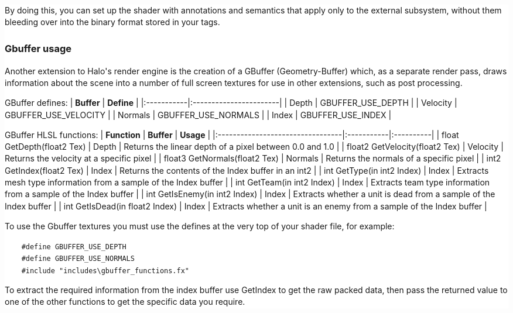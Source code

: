 By doing this, you can set up the shader with annotations and semantics that apply only to the external subsystem, without them bleeding over into the binary format stored in your tags.

### Gbuffer usage ###
Another extension to Halo's render engine is the creation of a GBuffer (Geometry-Buffer) which, as a separate render pass, draws information about the scene into a number of full screen textures for use in other extensions, such as post processing.

GBuffer defines:
| **Buffer** | **Define**             |
|:-----------|:-----------------------|
| Depth    | GBUFFER\_USE\_DEPTH    |
| Velocity | GBUFFER\_USE\_VELOCITY |
| Normals  | GBUFFER\_USE\_NORMALS  |
| Index    | GBUFFER\_USE\_INDEX    |

GBuffer HLSL functions:
| **Function**                     | **Buffer** | **Usage** |
|:---------------------------------|:-----------|:----------|
| float GetDepth(float2 Tex)     | Depth    | Returns the linear depth of a pixel between 0.0 and 1.0 |
| float2 GetVelocity(float2 Tex) | Velocity | Returns the velocity at a specific pixel |
| float3 GetNormals(float2 Tex)  | Normals  | Returns the normals of a specific pixel |
| int2 GetIndex(float2 Tex)      | Index    | Returns the contents of the Index buffer in an int2 |
| int GetType(in int2 Index)     | Index    | Extracts mesh type information from a sample of the Index buffer |
| int GetTeam(in int2 Index)     | Index    | Extracts team type information from a sample of the Index buffer |
| int GetIsEnemy(in int2 Index)  | Index    | Extracts whether a unit is dead from a sample of the Index buffer |
| int GetIsDead(in float2 Index) | Index    | Extracts whether a unit is an enemy from a sample of the Index buffer |

To use the Gbuffer textures you must use the defines at the very top of your shader file, for example:
```
	#define GBUFFER_USE_DEPTH
	#define GBUFFER_USE_NORMALS
	#include "includes\gbuffer_functions.fx"
```
To extract the required information from the index buffer use GetIndex to get the raw packed data, then pass the returned value to one of the other functions to get the specific data you require.